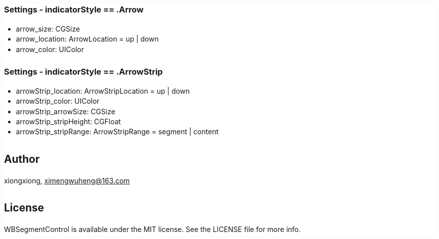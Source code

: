 ### Settings - indicatorStyle == .Arrow

* arrow_size: CGSize
* arrow_location: ArrowLocation = up | down
* arrow_color: UIColor

### Settings - indicatorStyle == .ArrowStrip

* arrowStrip_location: ArrowStripLocation = up | down
* arrowStrip_color: UIColor
* arrowStrip_arrowSize: CGSize
* arrowStrip_stripHeight: CGFloat
* arrowStrip_stripRange: ArrowStripRange = segment | content

## Author

xiongxiong, ximengwuheng@163.com

## License

WBSegmentControl is available under the MIT license. See the LICENSE file for more info.
